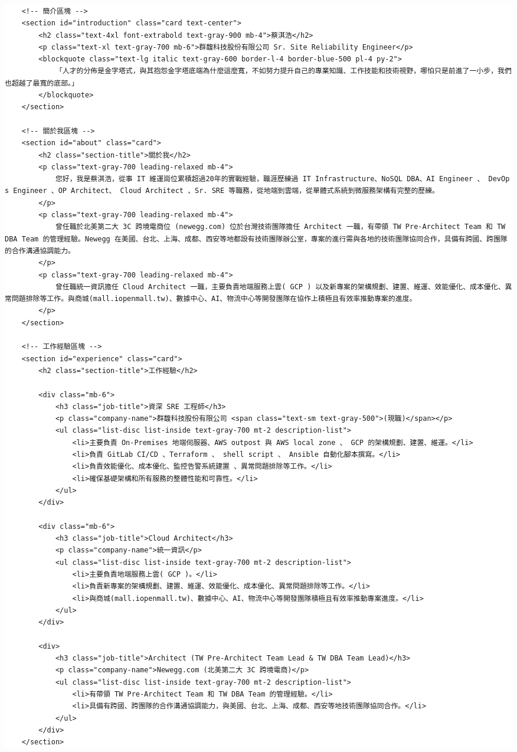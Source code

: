         <!-- 簡介區塊 -->
        <section id="introduction" class="card text-center">
            <h2 class="text-4xl font-extrabold text-gray-900 mb-4">蔡淇浩</h2>
            <p class="text-xl text-gray-700 mb-6">群馥科技股份有限公司 Sr. Site Reliability Engineer</p>
            <blockquote class="text-lg italic text-gray-600 border-l-4 border-blue-500 pl-4 py-2">
                「人才的分佈是金字塔式，與其抱怨金字塔底端為什麼這麼寬，不如努力提升自己的專業知識、工作技能和技術視野，哪怕只是前進了一小步，我們也超越了最寬的底部。」
            </blockquote>
        </section>

        <!-- 關於我區塊 -->
        <section id="about" class="card">
            <h2 class="section-title">關於我</h2>
            <p class="text-gray-700 leading-relaxed mb-4">
                您好，我是蔡淇浩，從事 IT 維運崗位累積超過20年的實戰經驗，職涯歷練過 IT Infrastructure、NoSQL DBA、AI Engineer 、 DevOps Engineer 、OP Architect、 Cloud Architect 、Sr. SRE 等職務，從地端到雲端，從單體式系統到微服務架構有完整的歷練。
            </p>
            <p class="text-gray-700 leading-relaxed mb-4">
                曾任職於北美第二大 3C 跨境電商位 (newegg.com) 位於台灣技術團隊擔任 Architect 一職，有帶領 TW Pre-Architect Team 和 TW DBA Team 的管理經驗。Newegg 在美國、台北、上海、成都、西安等地都設有技術團隊辦公室，專案的進行需與各地的技術團隊協同合作，具備有跨國、跨團隊的合作溝通協調能力。
            </p>
            <p class="text-gray-700 leading-relaxed mb-4">
                曾任職統一資訊擔任 Cloud Architect 一職，主要負責地端服務上雲( GCP ) 以及新專案的架構規劃、建置、維運、效能優化、成本優化、異常問題排除等工作。與商城(mall.iopenmall.tw)、數據中心、AI、物流中心等開發團隊在協作上積極且有效率推動專案的進度。
            </p>
        </section>

        <!-- 工作經驗區塊 -->
        <section id="experience" class="card">
            <h2 class="section-title">工作經驗</h2>

            <div class="mb-6">
                <h3 class="job-title">資深 SRE 工程師</h3>
                <p class="company-name">群馥科技股份有限公司 <span class="text-sm text-gray-500">(現職)</span></p>
                <ul class="list-disc list-inside text-gray-700 mt-2 description-list">
                    <li>主要負責 On-Premises 地端伺服器、AWS outpost 與 AWS local zone 、 GCP 的架構規劃、建置、維運。</li>
                    <li>負責 GitLab CI/CD 、Terraform 、 shell script 、 Ansible 自動化腳本撰寫。</li>
                    <li>負責效能優化、成本優化、監控告警系統建置 、異常問題排除等工作。</li>
                    <li>確保基礎架構和所有服務的整體性能和可靠性。</li>
                </ul>
            </div>

            <div class="mb-6">
                <h3 class="job-title">Cloud Architect</h3>
                <p class="company-name">統一資訊</p>
                <ul class="list-disc list-inside text-gray-700 mt-2 description-list">
                    <li>主要負責地端服務上雲( GCP )。</li>
                    <li>負責新專案的架構規劃、建置、維運、效能優化、成本優化、異常問題排除等工作。</li>
                    <li>與商城(mall.iopenmall.tw)、數據中心、AI、物流中心等開發團隊積極且有效率推動專案進度。</li>
                </ul>
            </div>

            <div>
                <h3 class="job-title">Architect (TW Pre-Architect Team Lead & TW DBA Team Lead)</h3>
                <p class="company-name">Newegg.com (北美第二大 3C 跨境電商)</p>
                <ul class="list-disc list-inside text-gray-700 mt-2 description-list">
                    <li>有帶領 TW Pre-Architect Team 和 TW DBA Team 的管理經驗。</li>
                    <li>具備有跨國、跨團隊的合作溝通協調能力，與美國、台北、上海、成都、西安等地技術團隊協同合作。</li>
                </ul>
            </div>
        </section>
